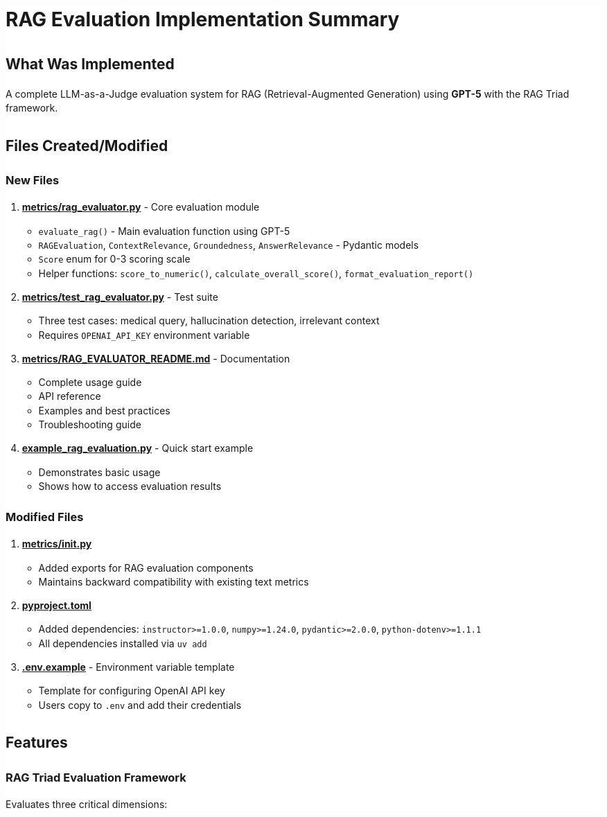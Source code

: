 # RAG Evaluation Implementation Summary

## What Was Implemented

A complete LLM-as-a-Judge evaluation system for RAG (Retrieval-Augmented Generation) using **GPT-5** with the RAG Triad framework.

## Files Created/Modified

### New Files

1. **[metrics/rag_evaluator.py](metrics/rag_evaluator.py)** - Core evaluation module
   - `evaluate_rag()` - Main evaluation function using GPT-5
   - `RAGEvaluation`, `ContextRelevance`, `Groundedness`, `AnswerRelevance` - Pydantic models
   - `Score` enum for 0-3 scoring scale
   - Helper functions: `score_to_numeric()`, `calculate_overall_score()`, `format_evaluation_report()`

2. **[metrics/test_rag_evaluator.py](metrics/test_rag_evaluator.py)** - Test suite
   - Three test cases: medical query, hallucination detection, irrelevant context
   - Requires `OPENAI_API_KEY` environment variable

3. **[metrics/RAG_EVALUATOR_README.md](metrics/RAG_EVALUATOR_README.md)** - Documentation
   - Complete usage guide
   - API reference
   - Examples and best practices
   - Troubleshooting guide

4. **[example_rag_evaluation.py](example_rag_evaluation.py)** - Quick start example
   - Demonstrates basic usage
   - Shows how to access evaluation results

### Modified Files

1. **[metrics/__init__.py](metrics/__init__.py)**
   - Added exports for RAG evaluation components
   - Maintains backward compatibility with existing text metrics

2. **[pyproject.toml](pyproject.toml)**
   - Added dependencies: `instructor>=1.0.0`, `numpy>=1.24.0`, `pydantic>=2.0.0`, `python-dotenv>=1.1.1`
   - All dependencies installed via `uv add`

3. **[.env.example](.env.example)** - Environment variable template
   - Template for configuring OpenAI API key
   - Users copy to `.env` and add their credentials

## Features

### RAG Triad Evaluation Framework

Evaluates three critical dimensions:
